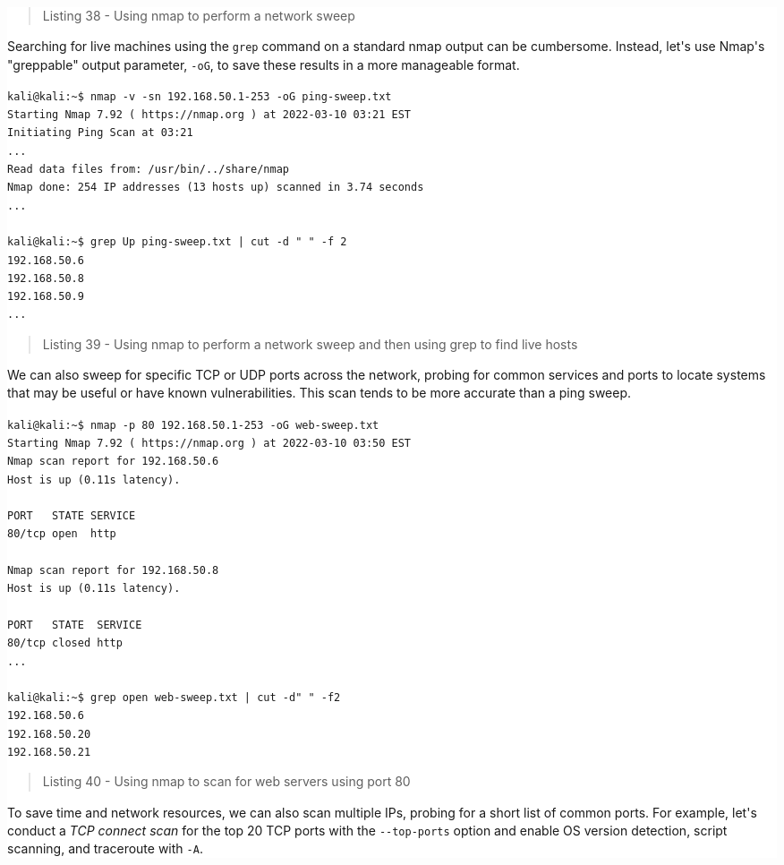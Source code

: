 > Listing 38 - Using nmap to perform a network sweep

Searching for live machines using the `grep` command on a standard nmap output can be cumbersome. Instead, let's use Nmap's "greppable" output parameter, `-oG`, to save these results in a more manageable format.

```
kali@kali:~$ nmap -v -sn 192.168.50.1-253 -oG ping-sweep.txt
Starting Nmap 7.92 ( https://nmap.org ) at 2022-03-10 03:21 EST
Initiating Ping Scan at 03:21
...
Read data files from: /usr/bin/../share/nmap
Nmap done: 254 IP addresses (13 hosts up) scanned in 3.74 seconds
...

kali@kali:~$ grep Up ping-sweep.txt | cut -d " " -f 2
192.168.50.6
192.168.50.8
192.168.50.9
...
```

> Listing 39 - Using nmap to perform a network sweep and then using grep to find live hosts

We can also sweep for specific TCP or UDP ports across the network, probing for common services and ports to locate systems that may be useful or have known vulnerabilities. This scan tends to be more accurate than a ping sweep.

```
kali@kali:~$ nmap -p 80 192.168.50.1-253 -oG web-sweep.txt
Starting Nmap 7.92 ( https://nmap.org ) at 2022-03-10 03:50 EST
Nmap scan report for 192.168.50.6
Host is up (0.11s latency).

PORT   STATE SERVICE
80/tcp open  http

Nmap scan report for 192.168.50.8
Host is up (0.11s latency).

PORT   STATE  SERVICE
80/tcp closed http
...

kali@kali:~$ grep open web-sweep.txt | cut -d" " -f2
192.168.50.6
192.168.50.20
192.168.50.21
```

> Listing 40 - Using nmap to scan for web servers using port 80

To save time and network resources, we can also scan multiple IPs, probing for a short list of common ports. For example, let's conduct a *TCP connect scan* for the top 20 TCP ports with the `--top-ports` option and enable OS version detection, script scanning, and traceroute with `-A`.
